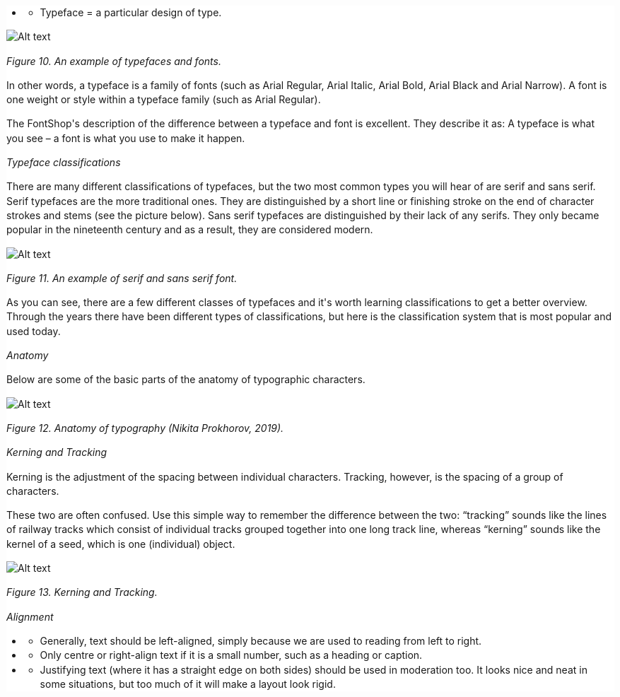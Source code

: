 - - Typeface = a particular design of type.

![Alt text](https://assets.digitalocean.com/articles/alligator/boo.svg "a title")

_Figure 10. An example of typefaces and fonts._

In other words, a typeface is a family of fonts (such as Arial Regular, Arial Italic, Arial Bold, Arial Black and Arial Narrow). A font is one weight or style within a typeface family (such as Arial Regular).

The FontShop's description of the difference between a typeface and font is excellent. They describe it as: A typeface is what you see – a font is what you use to make it happen.

_Typeface classifications_

There are many different classifications of typefaces, but the two most common types you will hear of are serif and sans serif. Serif typefaces are the more traditional ones. They are distinguished by a short line or finishing stroke on the end of character strokes and stems (see the picture below). Sans serif typefaces are distinguished by their lack of any serifs. They only became popular in the nineteenth century and as a result, they are considered modern.

![Alt text](https://assets.digitalocean.com/articles/alligator/boo.svg "a title")

_Figure 11. An example of serif and sans serif font._

As you can see, there are a few different classes of typefaces and it's worth learning classifications to get a better overview. Through the years there have been different types of classifications, but here is the classification system that is most popular and used today.

_Anatomy_

Below are some of the basic parts of the anatomy of typographic characters.

![Alt text](https://assets.digitalocean.com/articles/alligator/boo.svg "a title")

_Figure 12. Anatomy of typography (Nikita Prokhorov, 2019)._

_Kerning and Tracking_

Kerning is the adjustment of the spacing between individual characters. Tracking, however, is the spacing of a group of characters.

These two are often confused. Use this simple way to remember the difference between the two: “tracking” sounds like the lines of railway tracks which consist of individual tracks grouped together into one long track line, whereas “kerning” sounds like the kernel of a seed, which is one (individual) object.

![Alt text](https://assets.digitalocean.com/articles/alligator/boo.svg "a title")

_Figure 13. Kerning and Tracking._

_Alignment_

- - Generally, text should be left-aligned, simply because we are used to reading from left to right.

- - Only centre or right-align text if it is a small number, such as a heading or caption.

- - Justifying text (where it has a straight edge on both sides) should be used in moderation too. It looks nice and neat in some situations, but too much of it will make a layout look rigid.
